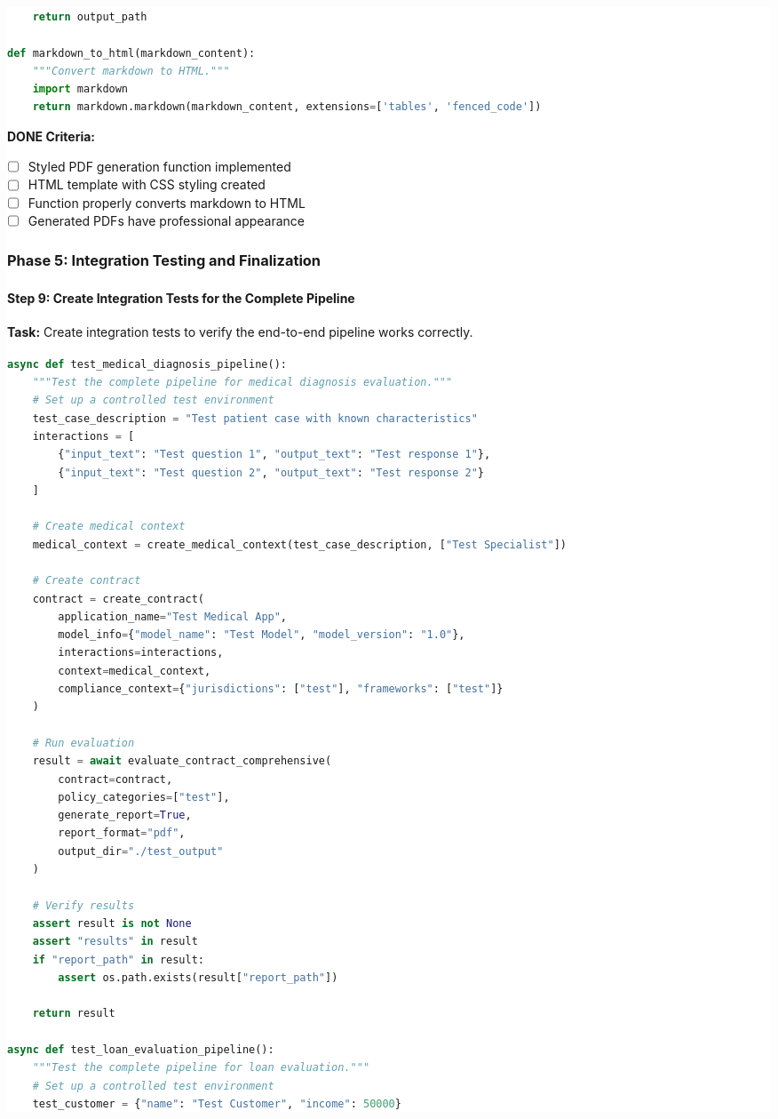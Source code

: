 ```python
    return output_path

def markdown_to_html(markdown_content):
    """Convert markdown to HTML."""
    import markdown
    return markdown.markdown(markdown_content, extensions=['tables', 'fenced_code'])
```

**DONE Criteria:**
- [ ] Styled PDF generation function implemented
- [ ] HTML template with CSS styling created
- [ ] Function properly converts markdown to HTML
- [ ] Generated PDFs have professional appearance

### Phase 5: Integration Testing and Finalization

#### Step 9: Create Integration Tests for the Complete Pipeline

**Task:** Create integration tests to verify the end-to-end pipeline works correctly.

```python
async def test_medical_diagnosis_pipeline():
    """Test the complete pipeline for medical diagnosis evaluation."""
    # Set up a controlled test environment
    test_case_description = "Test patient case with known characteristics"
    interactions = [
        {"input_text": "Test question 1", "output_text": "Test response 1"},
        {"input_text": "Test question 2", "output_text": "Test response 2"}
    ]
    
    # Create medical context
    medical_context = create_medical_context(test_case_description, ["Test Specialist"])
    
    # Create contract
    contract = create_contract(
        application_name="Test Medical App",
        model_info={"model_name": "Test Model", "model_version": "1.0"},
        interactions=interactions,
        context=medical_context,
        compliance_context={"jurisdictions": ["test"], "frameworks": ["test"]}
    )
    
    # Run evaluation
    result = await evaluate_contract_comprehensive(
        contract=contract,
        policy_categories=["test"],
        generate_report=True,
        report_format="pdf",
        output_dir="./test_output"
    )
    
    # Verify results
    assert result is not None
    assert "results" in result
    if "report_path" in result:
        assert os.path.exists(result["report_path"])
    
    return result

async def test_loan_evaluation_pipeline():
    """Test the complete pipeline for loan evaluation."""
    # Set up a controlled test environment
    test_customer = {"name": "Test Customer", "income": 50000}
```